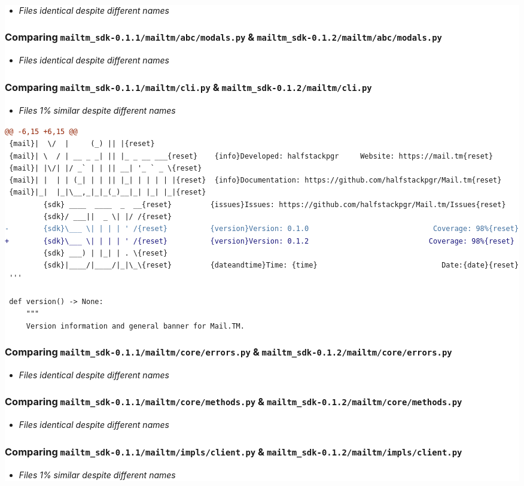  * *Files identical despite different names*

### Comparing `mailtm_sdk-0.1.1/mailtm/abc/modals.py` & `mailtm_sdk-0.1.2/mailtm/abc/modals.py`

 * *Files identical despite different names*

### Comparing `mailtm_sdk-0.1.1/mailtm/cli.py` & `mailtm_sdk-0.1.2/mailtm/cli.py`

 * *Files 1% similar despite different names*

```diff
@@ -6,15 +6,15 @@
 {mail}|  \/  |     (_) || |{reset}
 {mail}| \  / | __ _ _| || |_ _ __ ___{reset}    {info}Developed: halfstackpgr     Website: https://mail.tm{reset}
 {mail}| |\/| |/ _` | | || __| '_ ` _ \{reset}                        
 {mail}| |  | | (_| | | || |_| | | | | |{reset}  {info}Documentation: https://github.com/halfstackpgr/Mail.tm{reset}
 {mail}|_|  |_|\__,_|_|_(_)__|_| |_| |_|{reset}                       
         {sdk} ____  ____  _  __{reset}         {issues}Issues: https://github.com/halfstackpgr/Mail.tm/Issues{reset}
         {sdk}/ ___||  _ \| |/ /{reset}        
-        {sdk}\___ \| | | | ' /{reset}          {version}Version: 0.1.0                             Coverage: 98%{reset}  
+        {sdk}\___ \| | | | ' /{reset}          {version}Version: 0.1.2                            Coverage: 98%{reset}  
         {sdk} ___) | |_| | . \{reset}       
         {sdk}|____/|____/|_|\_\{reset}         {dateandtime}Time: {time}                             Date:{date}{reset}
 '''
 
 def version() -> None:
     """
     Version information and general banner for Mail.TM.
```

### Comparing `mailtm_sdk-0.1.1/mailtm/core/errors.py` & `mailtm_sdk-0.1.2/mailtm/core/errors.py`

 * *Files identical despite different names*

### Comparing `mailtm_sdk-0.1.1/mailtm/core/methods.py` & `mailtm_sdk-0.1.2/mailtm/core/methods.py`

 * *Files identical despite different names*

### Comparing `mailtm_sdk-0.1.1/mailtm/impls/client.py` & `mailtm_sdk-0.1.2/mailtm/impls/client.py`

 * *Files 1% similar despite different names*
